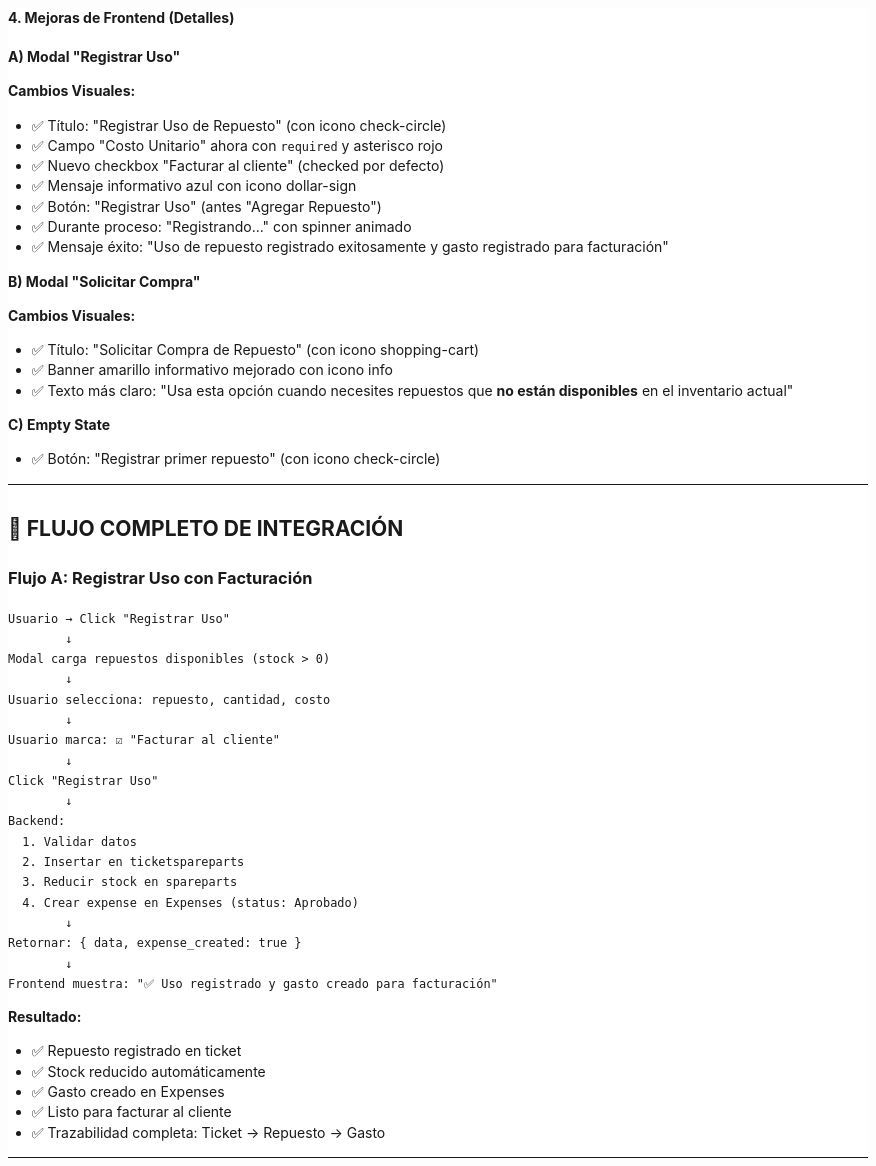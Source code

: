 
#### **4. Mejoras de Frontend (Detalles)**

**A) Modal "Registrar Uso"**

**Cambios Visuales:**
- ✅ Título: "Registrar Uso de Repuesto" (con icono check-circle)
- ✅ Campo "Costo Unitario" ahora con `required` y asterisco rojo
- ✅ Nuevo checkbox "Facturar al cliente" (checked por defecto)
- ✅ Mensaje informativo azul con icono dollar-sign
- ✅ Botón: "Registrar Uso" (antes "Agregar Repuesto")
- ✅ Durante proceso: "Registrando..." con spinner animado
- ✅ Mensaje éxito: "Uso de repuesto registrado exitosamente y gasto registrado para facturación"

**B) Modal "Solicitar Compra"**

**Cambios Visuales:**
- ✅ Título: "Solicitar Compra de Repuesto" (con icono shopping-cart)
- ✅ Banner amarillo informativo mejorado con icono info
- ✅ Texto más claro: "Usa esta opción cuando necesites repuestos que **no están disponibles** en el inventario actual"

**C) Empty State**
- ✅ Botón: "Registrar primer repuesto" (con icono check-circle)

---

## 🔗 FLUJO COMPLETO DE INTEGRACIÓN

### **Flujo A: Registrar Uso con Facturación**

```mermaid
Usuario → Click "Registrar Uso"
        ↓
Modal carga repuestos disponibles (stock > 0)
        ↓
Usuario selecciona: repuesto, cantidad, costo
        ↓
Usuario marca: ☑️ "Facturar al cliente"
        ↓
Click "Registrar Uso"
        ↓
Backend:
  1. Validar datos
  2. Insertar en ticketspareparts
  3. Reducir stock en spareparts
  4. Crear expense en Expenses (status: Aprobado)
        ↓
Retornar: { data, expense_created: true }
        ↓
Frontend muestra: "✅ Uso registrado y gasto creado para facturación"
```

**Resultado:**
- ✅ Repuesto registrado en ticket
- ✅ Stock reducido automáticamente
- ✅ Gasto creado en Expenses
- ✅ Listo para facturar al cliente
- ✅ Trazabilidad completa: Ticket → Repuesto → Gasto

---